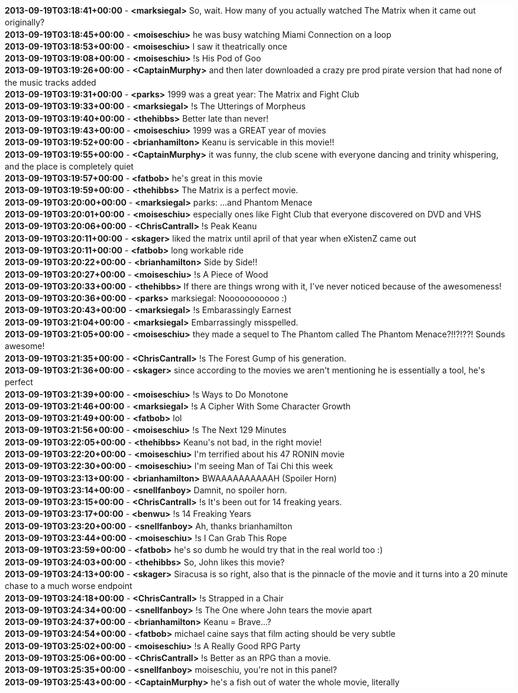 **2013-09-19T03:18:41+00:00** - **&lt;marksiegal&gt;** So, wait. How many of you actually watched The Matrix when it came out originally?  
**2013-09-19T03:18:45+00:00** - **&lt;moiseschiu&gt;** he was busy watching Miami Connection on a loop  
**2013-09-19T03:18:53+00:00** - **&lt;moiseschiu&gt;** I saw it theatrically once  
**2013-09-19T03:19:08+00:00** - **&lt;moiseschiu&gt;** !s His Pod of Goo  
**2013-09-19T03:19:26+00:00** - **&lt;CaptainMurphy&gt;** and then later downloaded a crazy pre prod pirate version that had none of the music tracks added  
**2013-09-19T03:19:31+00:00** - **&lt;parks&gt;** 1999 was a great year: The Matrix and Fight Club  
**2013-09-19T03:19:33+00:00** - **&lt;marksiegal&gt;** !s The Utterings of Morpheus  
**2013-09-19T03:19:40+00:00** - **&lt;thehibbs&gt;** Better late than never!  
**2013-09-19T03:19:43+00:00** - **&lt;moiseschiu&gt;** 1999 was a GREAT year of movies  
**2013-09-19T03:19:52+00:00** - **&lt;brianhamilton&gt;** Keanu is servicable in this movie!!  
**2013-09-19T03:19:55+00:00** - **&lt;CaptainMurphy&gt;** it was funny, the club scene with everyone dancing and trinity whispering, and the place is completely quiet  
**2013-09-19T03:19:57+00:00** - **&lt;fatbob&gt;** he's great in this movie  
**2013-09-19T03:19:59+00:00** - **&lt;thehibbs&gt;** The Matrix is a perfect movie.  
**2013-09-19T03:20:00+00:00** - **&lt;marksiegal&gt;** parks: ...and Phantom Menace  
**2013-09-19T03:20:01+00:00** - **&lt;moiseschiu&gt;** especially ones like Fight Club that everyone discovered on DVD and VHS  
**2013-09-19T03:20:06+00:00** - **&lt;ChrisCantrall&gt;** !s Peak Keanu  
**2013-09-19T03:20:11+00:00** - **&lt;skager&gt;** liked the matrix until april of that year when eXistenZ came out  
**2013-09-19T03:20:11+00:00** - **&lt;fatbob&gt;** long workable ride  
**2013-09-19T03:20:22+00:00** - **&lt;brianhamilton&gt;** Side by Side!!  
**2013-09-19T03:20:27+00:00** - **&lt;moiseschiu&gt;** !s A Piece of Wood  
**2013-09-19T03:20:33+00:00** - **&lt;thehibbs&gt;** If there are things wrong with it, I've never noticed because of the awesomeness!  
**2013-09-19T03:20:36+00:00** - **&lt;parks&gt;** marksiegal: Nooooooooooo :)  
**2013-09-19T03:20:43+00:00** - **&lt;marksiegal&gt;** !s Embarassingly Earnest  
**2013-09-19T03:21:04+00:00** - **&lt;marksiegal&gt;** Embarrassingly misspelled.  
**2013-09-19T03:21:05+00:00** - **&lt;moiseschiu&gt;** they made a sequel to The Phantom called The Phantom Menace?!!?!??! Sounds awesome!  
**2013-09-19T03:21:35+00:00** - **&lt;ChrisCantrall&gt;** !s The Forest Gump of his generation.  
**2013-09-19T03:21:36+00:00** - **&lt;skager&gt;** since according to the movies we aren't mentioning he is essentially a tool, he's perfect  
**2013-09-19T03:21:39+00:00** - **&lt;moiseschiu&gt;** !s Ways to Do Monotone  
**2013-09-19T03:21:46+00:00** - **&lt;marksiegal&gt;** !s A Cipher With Some Character Growth  
**2013-09-19T03:21:49+00:00** - **&lt;fatbob&gt;** lol  
**2013-09-19T03:21:56+00:00** - **&lt;moiseschiu&gt;** !s The Next 129 Minutes  
**2013-09-19T03:22:05+00:00** - **&lt;thehibbs&gt;** Keanu's not bad, in the right movie!  
**2013-09-19T03:22:20+00:00** - **&lt;moiseschiu&gt;** I'm terrified about his 47 RONIN movie  
**2013-09-19T03:22:30+00:00** - **&lt;moiseschiu&gt;** I'm seeing Man of Tai Chi this week  
**2013-09-19T03:23:13+00:00** - **&lt;brianhamilton&gt;** BWAAAAAAAAAAH (Spoiler Horn)  
**2013-09-19T03:23:14+00:00** - **&lt;snellfanboy&gt;** Damnit, no spoiler horn.  
**2013-09-19T03:23:15+00:00** - **&lt;ChrisCantrall&gt;** !s It's been out for 14 freaking years.  
**2013-09-19T03:23:17+00:00** - **&lt;benwu&gt;** !s 14 Freaking Years  
**2013-09-19T03:23:20+00:00** - **&lt;snellfanboy&gt;** Ah, thanks brianhamilton  
**2013-09-19T03:23:44+00:00** - **&lt;moiseschiu&gt;** !s I Can Grab This Rope  
**2013-09-19T03:23:59+00:00** - **&lt;fatbob&gt;** he's so dumb he would try that in the real world too :)  
**2013-09-19T03:24:03+00:00** - **&lt;thehibbs&gt;** So, John likes this movie?  
**2013-09-19T03:24:13+00:00** - **&lt;skager&gt;** Siracusa is so right, also that is the pinnacle of the movie and it turns into a 20 minute chase to a much worse endpoint  
**2013-09-19T03:24:18+00:00** - **&lt;ChrisCantrall&gt;** !s Strapped in a Chair  
**2013-09-19T03:24:34+00:00** - **&lt;snellfanboy&gt;** !s The One where John tears the movie apart  
**2013-09-19T03:24:37+00:00** - **&lt;brianhamilton&gt;** Keanu = Brave...?  
**2013-09-19T03:24:54+00:00** - **&lt;fatbob&gt;** michael caine says that film acting should be very subtle  
**2013-09-19T03:25:02+00:00** - **&lt;moiseschiu&gt;** !s A Really Good RPG Party  
**2013-09-19T03:25:06+00:00** - **&lt;ChrisCantrall&gt;** !s Better as an RPG than a movie.  
**2013-09-19T03:25:35+00:00** - **&lt;snellfanboy&gt;** moiseschiu, you're not in this panel?  
**2013-09-19T03:25:43+00:00** - **&lt;CaptainMurphy&gt;** he's a fish out of water the whole movie, literally  